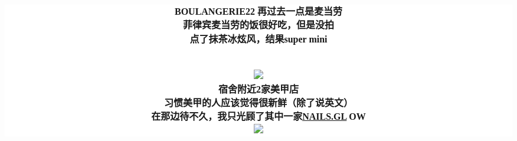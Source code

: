  </div> 
 <div align="center"> 
  <font face="微软雅黑"><font size="3"><strong>BOULANGERIE22 <font face="微软雅黑"><font size="3"><strong>再过去一点是麦当劳</strong></font></font></strong></font></font> 
 </div> 
 <div align="center"> 
  <font face="微软雅黑"><font size="3"><strong>菲律宾麦当劳的饭很好吃，但是没拍</strong></font></font> 
 </div> 
 <div align="left"> 
  <div align="center"> 
   <font face="微软雅黑"><font size="3"><strong><font face="微软雅黑"><font size="3"><strong>点了抹茶冰炫风，结果</strong></font></font>super mini </strong></font></font> 
  </div> 
  <br> 
  <br> 
 </div> 
 <div align="center"> 
  <ignore_js_op> 
   <img aid="1328324" src="https://bbs.boniu123.cc/data/attachment/forum/202001/20/095400aehfw6s3wyy0a2v3.jpg" zoomfile="data/attachment/forum/202001/20/095400aehfw6s3wyy0a2v3.jpg" file="data/attachment/forum/202001/20/095400aehfw6s3wyy0a2v3.jpg" width="850" inpost="1"> 
   <div class="tip tip_4 aimg_tip" id="aimg_1328324_menu" style="position: absolute; display: none" disautofocus="true"> 
    <div class="xs0"> 
     <p><strong>4.jpg</strong> <em class="xg1">(102.86 KB, 下载次数: 0)</em></p> 
     <p> <a href="forum.php?mod=attachment&amp;aid=MTMyODMyNHxlZDgwZTA5ZnwxNTc5NTIxMzk3fDB8NTU0MTE1&amp;nothumb=yes" target="_blank">下载附件</a> &nbsp;<a href="javascript:;" onclick="showWindow(this.id, this.getAttribute('url'), 'get', 0);" id="savephoto_1328324" url="home.php?mod=spacecp&amp;ac=album&amp;op=saveforumphoto&amp;aid=1328324&amp;handlekey=savephoto_1328324">保存到相册</a> </p> 
     <p class="xg1 y"><span title="2020-1-20 09:54">10&nbsp;小时前</span> 上传</p> 
    </div> 
    <div class="tip_horn"></div> 
   </div> 
  </ignore_js_op> 
 </div> 
 <div align="center"> 
  <font face="微软雅黑"><font size="3"><strong>宿舍附近<font face="微软雅黑"><font size="3"><strong>2</strong></font></font>家美甲店</strong></font></font> 
 </div> 
 <div align="center"> 
  <font face="微软雅黑"><font size="3"><strong>习惯美甲的人应该觉得很新鲜（除了说英文）</strong></font></font> 
 </div> 
 <div align="center"> 
  <font face="微软雅黑"><font size="3"><strong>在那边待不久，我只光顾了其中一家<a href="https://bbs.boniu123.cc/NAILS.GL" target="_blank">NAILS.GL</a><font face="微软雅黑"><font size="3"><strong> OW</strong></font></font> </strong></font></font> 
 </div> 
 <div align="center"> 
  <ignore_js_op> 
   <img aid="1328325" src="https://bbs.boniu123.cc/data/attachment/forum/202001/20/095400fh0oy3evsjd2fs21.jpg" zoomfile="data/attachment/forum/202001/20/095400fh0oy3evsjd2fs21.jpg" file="data/attachment/forum/202001/20/095400fh0oy3evsjd2fs21.jpg" width="850" inpost="1"> 
   <div class="tip tip_4 aimg_tip" id="aimg_1328325_menu" style="position: absolute; display: none" disautofocus="true"> 
    <div class="xs0"> 
     <p><strong>5.jpg</strong> <em class="xg1">(179.74 KB, 下载次数: 0)</em></p> 
     <p> <a href="forum.php?mod=attachment&amp;aid=MTMyODMyNXw2NGJlNzUwNXwxNTc5NTIxMzk3fDB8NTU0MTE1&amp;nothumb=yes" target="_blank">下载附件</a> &nbsp;<a href="javascript:;" onclick="showWindow(this.id, this.getAttribute('url'), 'get', 0);" id="savephoto_1328325" url="home.php?mod=spacecp&amp;ac=album&amp;op=saveforumphoto&amp;aid=1328325&amp;handlekey=savephoto_1328325">保存到相册</a> </p> 
     <p class="xg1 y"><span title="2020-1-20 09:54">10&nbsp;小时前</span> 上传</p> 
    </div> 
    <div class="tip_horn"></div> 
   </div> 
  </ignore_js_op> 
 </div> 